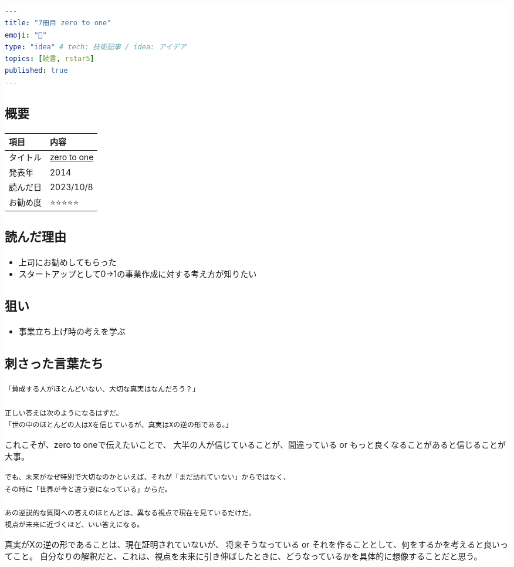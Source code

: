 ```yaml
---
title: "7冊目 zero to one"
emoji: "📘"
type: "idea" # tech: 技術記事 / idea: アイデア
topics: [読書, rstar5]
published: true
---
```


## 概要
|項目|内容|
|:--|:--|
|タイトル|[zero to one](https://www.amazon.co.jp/%E3%82%BC%E3%83%AD%E3%83%BB%E3%83%88%E3%82%A5%E3%83%BB%E3%83%AF%E3%83%B3-%E5%90%9B%E3%81%AF%E3%82%BC%E3%83%AD%E3%81%8B%E3%82%89%E4%BD%95%E3%82%92%E7%94%9F%E3%81%BF%E5%87%BA%E3%81%9B%E3%82%8B%E3%81%8B-%E3%83%94%E3%83%BC%E3%82%BF%E3%83%BC%E3%83%BB%E3%83%86%E3%82%A3%E3%83%BC%E3%83%AB/dp/4140816589)|
|発表年|2014|
|読んだ日|2023/10/8|
|お勧め度|⭐️⭐️⭐️⭐️⭐️|

## 読んだ理由
- 上司にお勧めしてもらった
- スタートアップとして0→1の事業作成に対する考え方が知りたい

## 狙い
- 事業立ち上げ時の考えを学ぶ

## 刺さった言葉たち
```
「賛成する人がほとんどいない、大切な真実はなんだろう？」

正しい答えは次のようになるはずだ。
「世の中のほとんどの人はXを信じているが、真実はXの逆の形である。」
```

これこそが、zero to oneで伝えたいことで、
大半の人が信じていることが、間違っている or もっと良くなることがあると信じることが大事。

```
でも、未来がなぜ特別で大切なのかといえば、それが「まだ訪れていない」からではなく、
その時に「世界が今と違う姿になっている」からだ。

あの逆説的な質問への答えのほとんどは、異なる視点で現在を見ているだけだ。
視点が未来に近づくほど、いい答えになる。
```

真実がXの逆の形であることは、現在証明されていないが、
将来そうなっている or それを作ることとして、何をするかを考えると良いってこと。
自分なりの解釈だと、これは、視点を未来に引き伸ばしたときに、どうなっているかを具体的に想像することだと思う。
